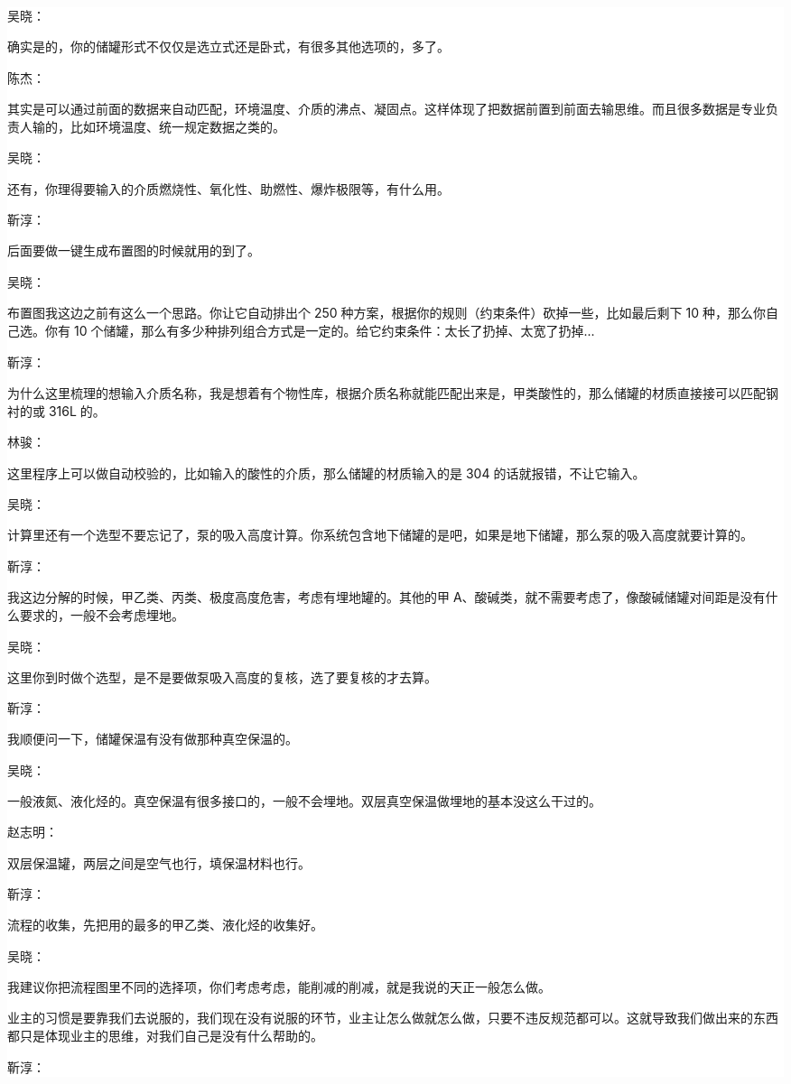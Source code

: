 吴晓：

确实是的，你的储罐形式不仅仅是选立式还是卧式，有很多其他选项的，多了。

陈杰：

其实是可以通过前面的数据来自动匹配，环境温度、介质的沸点、凝固点。这样体现了把数据前置到前面去输思维。而且很多数据是专业负责人输的，比如环境温度、统一规定数据之类的。

吴晓：

还有，你理得要输入的介质燃烧性、氧化性、助燃性、爆炸极限等，有什么用。

靳淳：

后面要做一键生成布置图的时候就用的到了。

吴晓：

布置图我这边之前有这么一个思路。你让它自动排出个 250 种方案，根据你的规则（约束条件）砍掉一些，比如最后剩下 10 种，那么你自己选。你有 10 个储罐，那么有多少种排列组合方式是一定的。给它约束条件：太长了扔掉、太宽了扔掉...

靳淳：

为什么这里梳理的想输入介质名称，我是想着有个物性库，根据介质名称就能匹配出来是，甲类酸性的，那么储罐的材质直接接可以匹配钢衬的或 316L 的。

林骏：

这里程序上可以做自动校验的，比如输入的酸性的介质，那么储罐的材质输入的是 304 的话就报错，不让它输入。

吴晓：

计算里还有一个选型不要忘记了，泵的吸入高度计算。你系统包含地下储罐的是吧，如果是地下储罐，那么泵的吸入高度就要计算的。

靳淳：

我这边分解的时候，甲乙类、丙类、极度高度危害，考虑有埋地罐的。其他的甲 A、酸碱类，就不需要考虑了，像酸碱储罐对间距是没有什么要求的，一般不会考虑埋地。

吴晓：

这里你到时做个选型，是不是要做泵吸入高度的复核，选了要复核的才去算。

靳淳：

我顺便问一下，储罐保温有没有做那种真空保温的。

吴晓：

一般液氮、液化烃的。真空保温有很多接口的，一般不会埋地。双层真空保温做埋地的基本没这么干过的。

赵志明：

双层保温罐，两层之间是空气也行，填保温材料也行。

靳淳：

流程的收集，先把用的最多的甲乙类、液化烃的收集好。

吴晓：

我建议你把流程图里不同的选择项，你们考虑考虑，能削减的削减，就是我说的天正一般怎么做。

业主的习惯是要靠我们去说服的，我们现在没有说服的环节，业主让怎么做就怎么做，只要不违反规范都可以。这就导致我们做出来的东西都只是体现业主的思维，对我们自己是没有什么帮助的。

靳淳：
